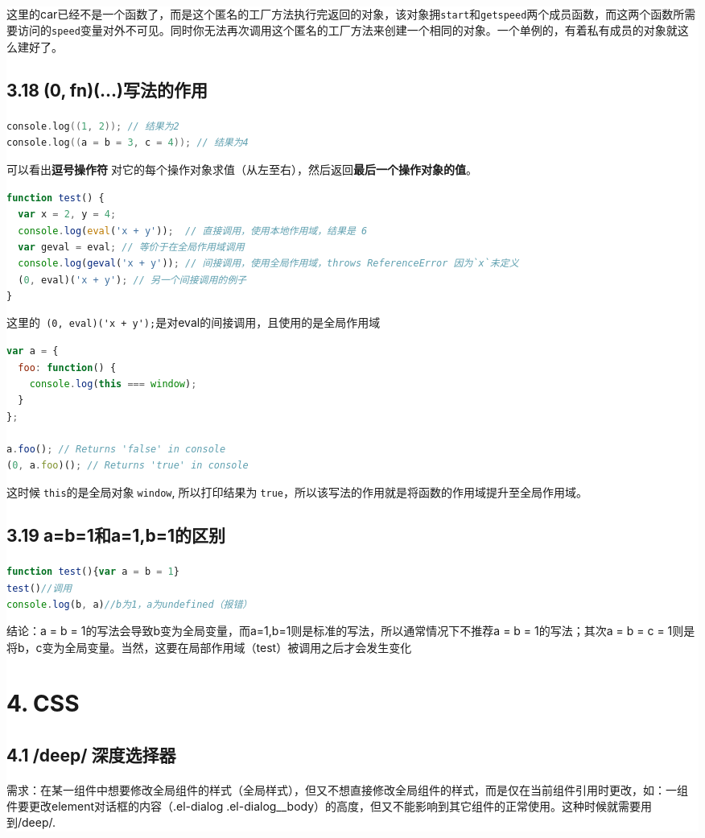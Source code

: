 这里的car已经不是一个函数了，而是这个匿名的工厂方法执行完返回的对象，该对象拥`start`和`getspeed`两个成员函数，而这两个函数所需要访问的`speed`变量对外不可见。同时你无法再次调用这个匿名的工厂方法来创建一个相同的对象。一个单例的，有着私有成员的对象就这么建好了。

## 3.18 (0, fn)(...)写法的作用

```cpp
console.log((1, 2)); // 结果为2
console.log((a = b = 3, c = 4)); // 结果为4
```

可以看出**逗号操作符** 对它的每个操作对象求值（从左至右），然后返回**最后一个操作对象的值**。

```js
function test() {
  var x = 2, y = 4;
  console.log(eval('x + y'));  // 直接调用，使用本地作用域，结果是 6
  var geval = eval; // 等价于在全局作用域调用
  console.log(geval('x + y')); // 间接调用，使用全局作用域，throws ReferenceError 因为`x`未定义
  (0, eval)('x + y'); // 另一个间接调用的例子
}
```

这里的` (0, eval)('x + y');`是对eval的间接调用，且使用的是全局作用域

```js
var a = {
  foo: function() {
    console.log(this === window);
  }
};

a.foo(); // Returns 'false' in console
(0, a.foo)(); // Returns 'true' in console
```

这时候 `this`的是全局对象 `window`, 所以打印结果为 `true`，所以该写法的作用就是将函数的作用域提升至全局作用域。

## 3.19 a=b=1和a=1,b=1的区别

```js
function test(){var a = b = 1}
test()//调用
console.log(b, a)//b为1，a为undefined（报错）
```

结论：a = b = 1的写法会导致b变为全局变量，而a=1,b=1则是标准的写法，所以通常情况下不推荐a = b = 1的写法；其次a = b  = c = 1则是将b，c变为全局变量。当然，这要在局部作用域（test）被调用之后才会发生变化

# 4. CSS

## 4.1 /deep/ 深度选择器

需求：在某一组件中想要修改全局组件的样式（全局样式），但又不想直接修改全局组件的样式，而是仅在当前组件引用时更改，如：一组件要更改element对话框的内容（.el-dialog .el-dialog__body）的高度，但又不能影响到其它组件的正常使用。这种时候就需要用到/deep/.
